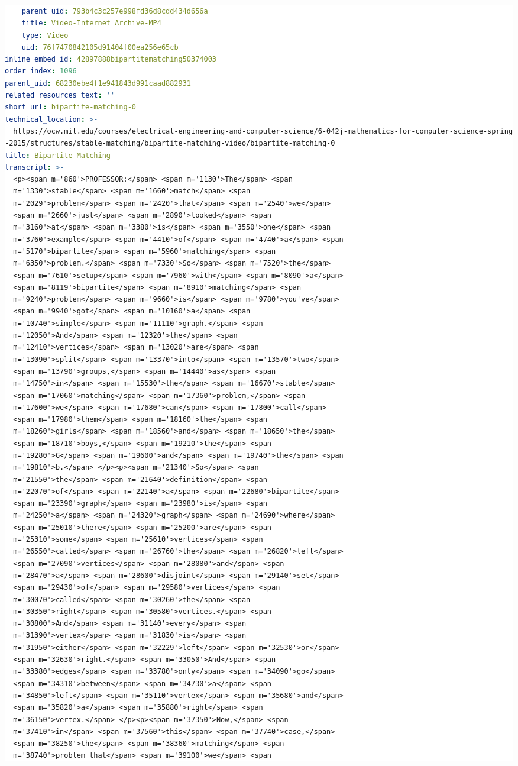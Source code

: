 ```yaml
    parent_uid: 793b4c3c257e998fd36d8cdd434d656a
    title: Video-Internet Archive-MP4
    type: Video
    uid: 76f7470842105d91404f00ea256e65cb
inline_embed_id: 42897888bipartitematching50374003
order_index: 1096
parent_uid: 68230ebe4f1e941843d991caad882931
related_resources_text: ''
short_url: bipartite-matching-0
technical_location: >-
  https://ocw.mit.edu/courses/electrical-engineering-and-computer-science/6-042j-mathematics-for-computer-science-spring-2015/structures/stable-matching/bipartite-matching-video/bipartite-matching-0
title: Bipartite Matching
transcript: >-
  <p><span m='860'>PROFESSOR:</span> <span m='1130'>The</span> <span
  m='1330'>stable</span> <span m='1660'>match</span> <span
  m='2029'>problem</span> <span m='2420'>that</span> <span m='2540'>we</span>
  <span m='2660'>just</span> <span m='2890'>looked</span> <span
  m='3160'>at</span> <span m='3380'>is</span> <span m='3550'>one</span> <span
  m='3760'>example</span> <span m='4410'>of</span> <span m='4740'>a</span> <span
  m='5170'>bipartite</span> <span m='5960'>matching</span> <span
  m='6350'>problem.</span> <span m='7330'>So</span> <span m='7520'>the</span>
  <span m='7610'>setup</span> <span m='7960'>with</span> <span m='8090'>a</span>
  <span m='8119'>bipartite</span> <span m='8910'>matching</span> <span
  m='9240'>problem</span> <span m='9660'>is</span> <span m='9780'>you've</span>
  <span m='9940'>got</span> <span m='10160'>a</span> <span
  m='10740'>simple</span> <span m='11110'>graph.</span> <span
  m='12050'>And</span> <span m='12320'>the</span> <span
  m='12410'>vertices</span> <span m='13020'>are</span> <span
  m='13090'>split</span> <span m='13370'>into</span> <span m='13570'>two</span>
  <span m='13790'>groups,</span> <span m='14440'>as</span> <span
  m='14750'>in</span> <span m='15530'>the</span> <span m='16670'>stable</span>
  <span m='17060'>matching</span> <span m='17360'>problem,</span> <span
  m='17600'>we</span> <span m='17680'>can</span> <span m='17800'>call</span>
  <span m='17980'>them</span> <span m='18160'>the</span> <span
  m='18260'>girls</span> <span m='18560'>and</span> <span m='18650'>the</span>
  <span m='18710'>boys,</span> <span m='19210'>the</span> <span
  m='19280'>G</span> <span m='19600'>and</span> <span m='19740'>the</span> <span
  m='19810'>b.</span> </p><p><span m='21340'>So</span> <span
  m='21550'>the</span> <span m='21640'>definition</span> <span
  m='22070'>of</span> <span m='22140'>a</span> <span m='22680'>bipartite</span>
  <span m='23390'>graph</span> <span m='23980'>is</span> <span
  m='24250'>a</span> <span m='24320'>graph</span> <span m='24690'>where</span>
  <span m='25010'>there</span> <span m='25200'>are</span> <span
  m='25310'>some</span> <span m='25610'>vertices</span> <span
  m='26550'>called</span> <span m='26760'>the</span> <span m='26820'>left</span>
  <span m='27090'>vertices</span> <span m='28080'>and</span> <span
  m='28470'>a</span> <span m='28600'>disjoint</span> <span m='29140'>set</span>
  <span m='29430'>of</span> <span m='29580'>vertices</span> <span
  m='30070'>called</span> <span m='30260'>the</span> <span
  m='30350'>right</span> <span m='30580'>vertices.</span> <span
  m='30800'>And</span> <span m='31140'>every</span> <span
  m='31390'>vertex</span> <span m='31830'>is</span> <span
  m='31950'>either</span> <span m='32229'>left</span> <span m='32530'>or</span>
  <span m='32630'>right.</span> <span m='33050'>And</span> <span
  m='33380'>edges</span> <span m='33780'>only</span> <span m='34090'>go</span>
  <span m='34310'>between</span> <span m='34730'>a</span> <span
  m='34850'>left</span> <span m='35110'>vertex</span> <span m='35680'>and</span>
  <span m='35820'>a</span> <span m='35880'>right</span> <span
  m='36150'>vertex.</span> </p><p><span m='37350'>Now,</span> <span
  m='37410'>in</span> <span m='37560'>this</span> <span m='37740'>case,</span>
  <span m='38250'>the</span> <span m='38360'>matching</span> <span
  m='38740'>problem that</span> <span m='39100'>we</span> <span
```